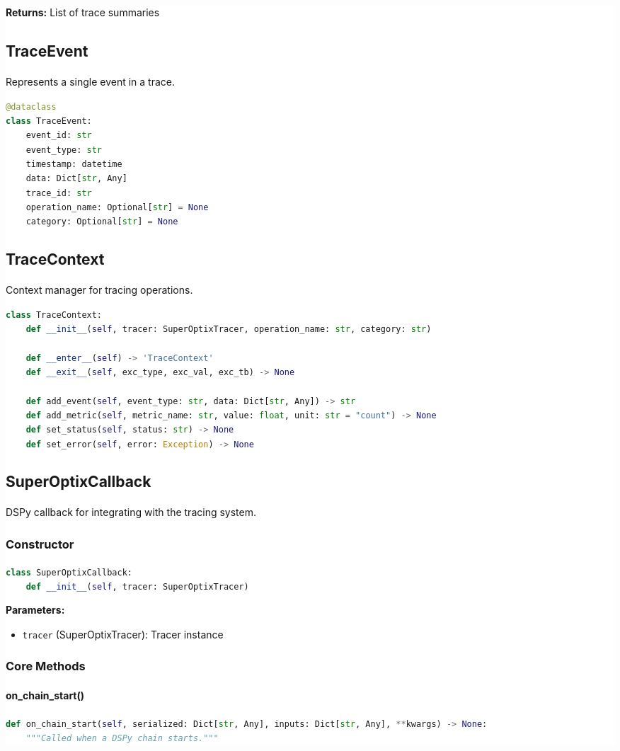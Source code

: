 **Returns:** List of trace summaries

## TraceEvent

Represents a single event in a trace.

```python
@dataclass
class TraceEvent:
    event_id: str
    event_type: str
    timestamp: datetime
    data: Dict[str, Any]
    trace_id: str
    operation_name: Optional[str] = None
    category: Optional[str] = None
```

## TraceContext

Context manager for tracing operations.

```python
class TraceContext:
    def __init__(self, tracer: SuperOptixTracer, operation_name: str, category: str)
    
    def __enter__(self) -> 'TraceContext'
    def __exit__(self, exc_type, exc_val, exc_tb) -> None
    
    def add_event(self, event_type: str, data: Dict[str, Any]) -> str
    def add_metric(self, metric_name: str, value: float, unit: str = "count") -> None
    def set_status(self, status: str) -> None
    def set_error(self, error: Exception) -> None
```

## SuperOptixCallback

DSPy callback for integrating with the tracing system.

### Constructor

```python
class SuperOptixCallback:
    def __init__(self, tracer: SuperOptixTracer)
```

**Parameters:**
- `tracer` (SuperOptixTracer): Tracer instance

### Core Methods

#### on_chain_start()
```python
def on_chain_start(self, serialized: Dict[str, Any], inputs: Dict[str, Any], **kwargs) -> None:
    """Called when a DSPy chain starts."""
```
